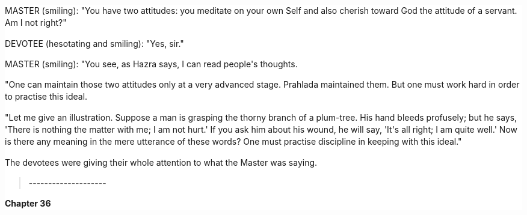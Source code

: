 MASTER (smiling): \"You have two attitudes: you meditate on your own
Self and also cherish toward God the attitude of a servant. Am I not
right?\"

DEVOTEE (hesotating and smiling): \"Yes, sir.\"

MASTER (smiling): \"You see, as Hazra says, I can read people\'s
thoughts.

\"One can maintain those two attitudes only at a very advanced stage.
Prahlada maintained them. But one must work hard in order to practise
this ideal.

\"Let me give an illustration. Suppose a man is grasping the thorny
branch of a plum-tree. His hand bleeds profusely; but he says, \'There
is nothing the matter with me; I am not hurt.\' If you ask him about his
wound, he will say, \'It\'s all right; I am quite well.\' Now is there
any meaning in the mere utterance of these words? One must practise
discipline in keeping with this ideal.\"

The devotees were giving their whole attention to what the Master was
saying.

> \-\-\-\-\-\-\-\-\-\-\-\-\-\-\-\-\-\-\--

**Chapter 36**